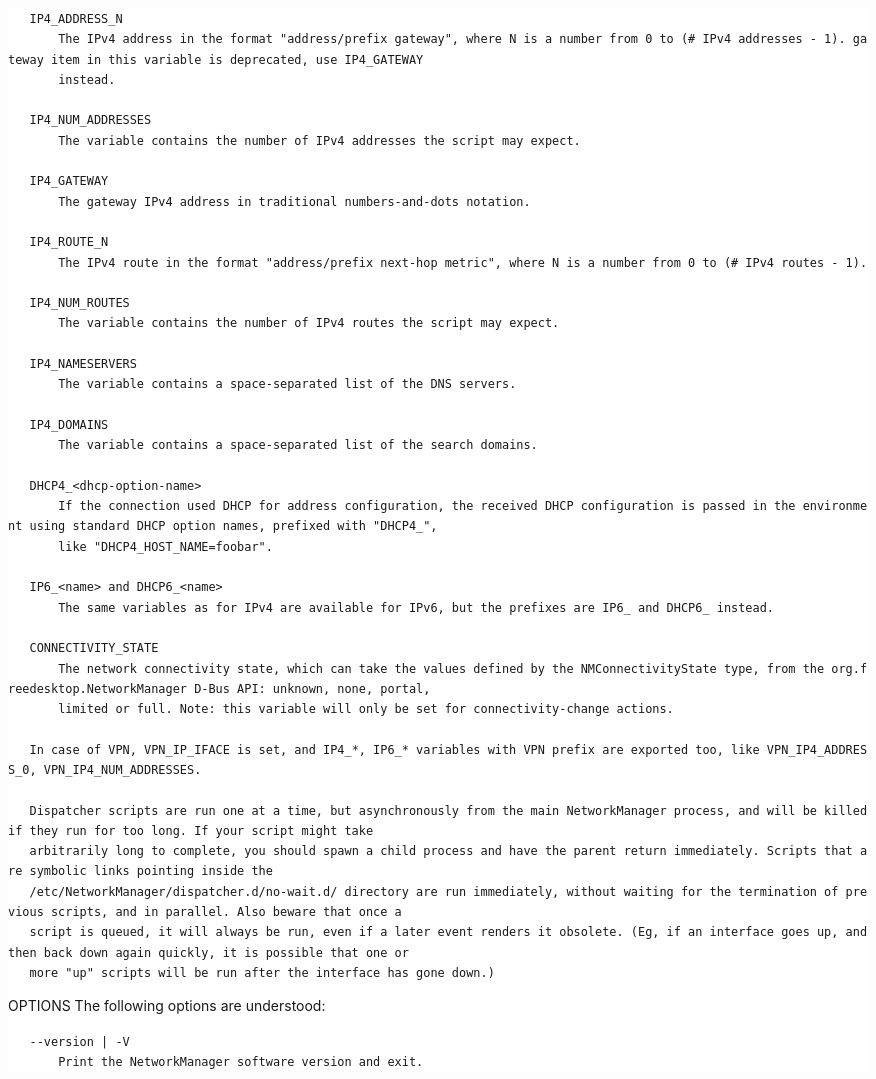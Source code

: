        IP4_ADDRESS_N
           The IPv4 address in the format "address/prefix gateway", where N is a number from 0 to (# IPv4 addresses - 1). gateway item in this variable is deprecated, use IP4_GATEWAY
           instead.

       IP4_NUM_ADDRESSES
           The variable contains the number of IPv4 addresses the script may expect.

       IP4_GATEWAY
           The gateway IPv4 address in traditional numbers-and-dots notation.

       IP4_ROUTE_N
           The IPv4 route in the format "address/prefix next-hop metric", where N is a number from 0 to (# IPv4 routes - 1).

       IP4_NUM_ROUTES
           The variable contains the number of IPv4 routes the script may expect.

       IP4_NAMESERVERS
           The variable contains a space-separated list of the DNS servers.

       IP4_DOMAINS
           The variable contains a space-separated list of the search domains.

       DHCP4_<dhcp-option-name>
           If the connection used DHCP for address configuration, the received DHCP configuration is passed in the environment using standard DHCP option names, prefixed with "DHCP4_",
           like "DHCP4_HOST_NAME=foobar".

       IP6_<name> and DHCP6_<name>
           The same variables as for IPv4 are available for IPv6, but the prefixes are IP6_ and DHCP6_ instead.

       CONNECTIVITY_STATE
           The network connectivity state, which can take the values defined by the NMConnectivityState type, from the org.freedesktop.NetworkManager D-Bus API: unknown, none, portal,
           limited or full. Note: this variable will only be set for connectivity-change actions.

       In case of VPN, VPN_IP_IFACE is set, and IP4_*, IP6_* variables with VPN prefix are exported too, like VPN_IP4_ADDRESS_0, VPN_IP4_NUM_ADDRESSES.

       Dispatcher scripts are run one at a time, but asynchronously from the main NetworkManager process, and will be killed if they run for too long. If your script might take
       arbitrarily long to complete, you should spawn a child process and have the parent return immediately. Scripts that are symbolic links pointing inside the
       /etc/NetworkManager/dispatcher.d/no-wait.d/ directory are run immediately, without waiting for the termination of previous scripts, and in parallel. Also beware that once a
       script is queued, it will always be run, even if a later event renders it obsolete. (Eg, if an interface goes up, and then back down again quickly, it is possible that one or
       more "up" scripts will be run after the interface has gone down.)

OPTIONS
       The following options are understood:

       --version | -V
           Print the NetworkManager software version and exit.
